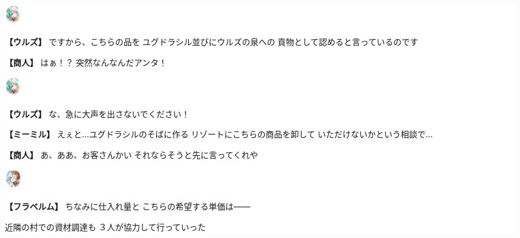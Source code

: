 <img src="../images/units/6604211.png" alt="6604211.png" height="34"/>

**【ウルズ】**
ですから、こちらの品を
ユグドラシル並びにウルズの泉への
貢物として認めると言っているのです

**【商人】**
はぁ！？
突然なんなんだアンタ！

<img src="../images/units/6604211.png" alt="6604211.png" height="34"/>

**【ウルズ】**
な、急に大声を出さないでください！

**【ミーミル】**
えぇと…ユグドラシルのそばに作る
リゾートにこちらの商品を卸して
いただけないかという相談で…

**【商人】**
あ、ああ、お客さんかい
それならそうと先に言ってくれや

<img src="../images/units/6501611.png" alt="6501611.png" height="34"/>

**【フラベルム】**
ちなみに仕入れ量と
こちらの希望する単価は――

近隣の村での資材調達も
３人が協力して行っていった
